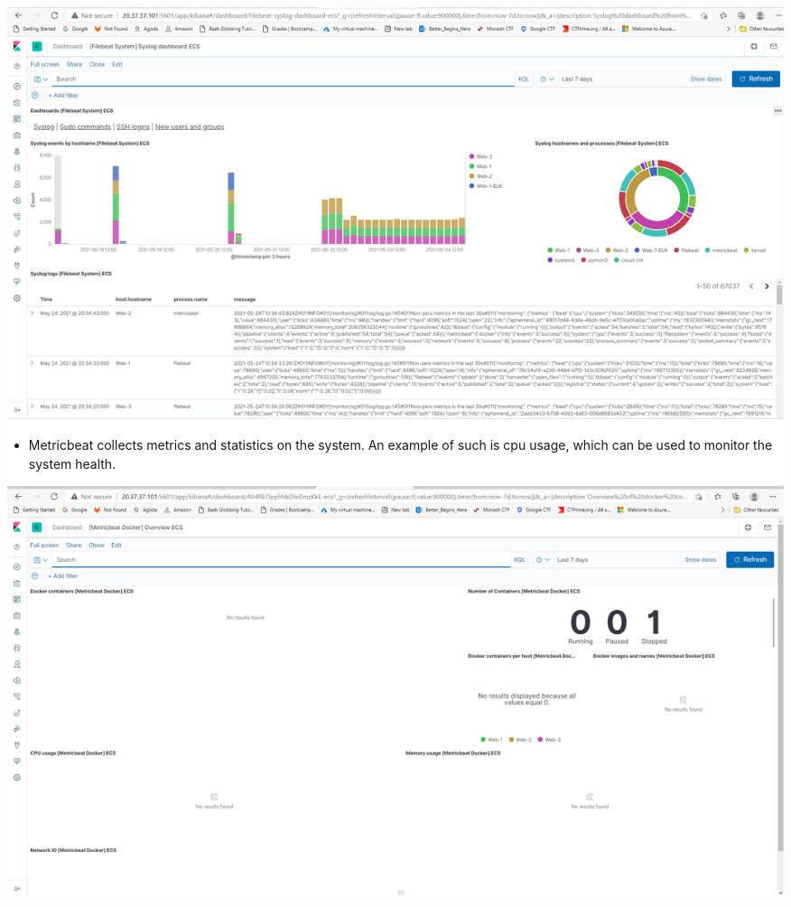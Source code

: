 ![Filebeat: log events](https://github.com/atithivirmani/Project-ELK-ARV/blob/main/Diagrams/Filebeat.PNG)

 - Metricbeat collects metrics and statistics on the system. An example of such is cpu usage, which can be used to monitor the system health.
 
![Metricbeat: metrics and system statistics](https://github.com/atithivirmani/Project-ELK-ARV/blob/main/Diagrams/Metricbeat.PNG)
